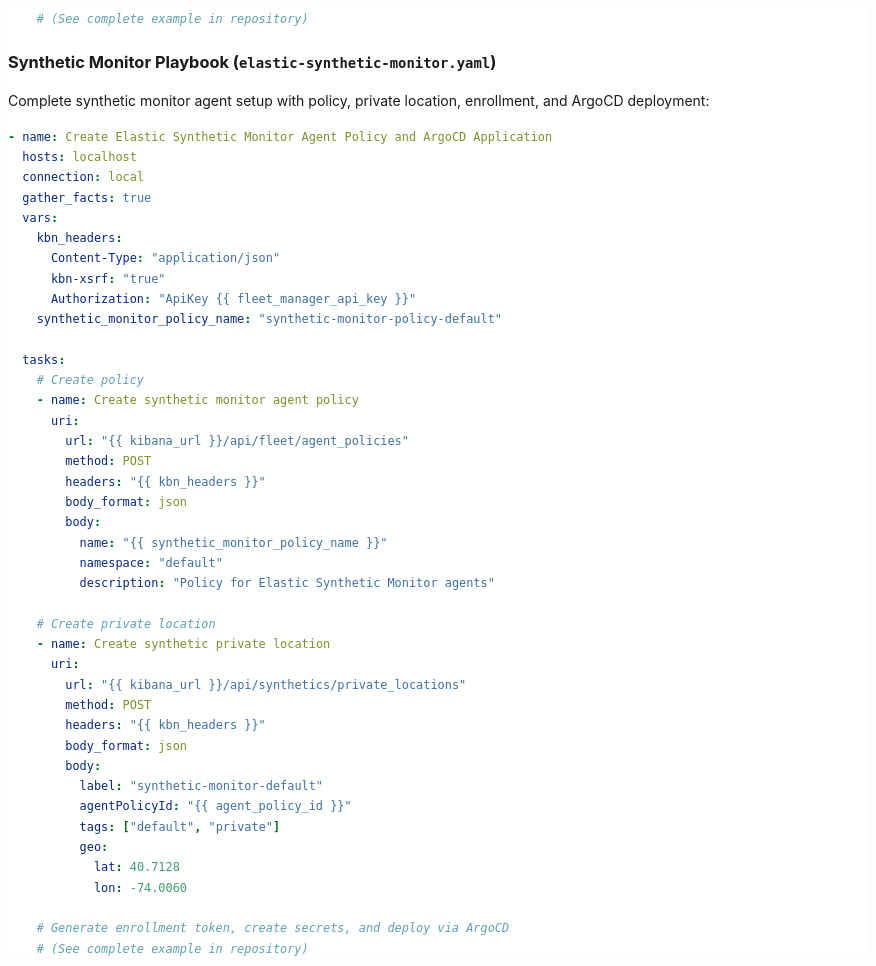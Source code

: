 ```yaml
    # (See complete example in repository)
```

### Synthetic Monitor Playbook (`elastic-synthetic-monitor.yaml`)

Complete synthetic monitor agent setup with policy, private location, enrollment, and ArgoCD deployment:

```yaml
- name: Create Elastic Synthetic Monitor Agent Policy and ArgoCD Application
  hosts: localhost
  connection: local
  gather_facts: true
  vars:
    kbn_headers:
      Content-Type: "application/json"
      kbn-xsrf: "true"
      Authorization: "ApiKey {{ fleet_manager_api_key }}"
    synthetic_monitor_policy_name: "synthetic-monitor-policy-default"

  tasks:
    # Create policy
    - name: Create synthetic monitor agent policy
      uri:
        url: "{{ kibana_url }}/api/fleet/agent_policies"
        method: POST
        headers: "{{ kbn_headers }}"
        body_format: json
        body:
          name: "{{ synthetic_monitor_policy_name }}"
          namespace: "default"
          description: "Policy for Elastic Synthetic Monitor agents"

    # Create private location
    - name: Create synthetic private location
      uri:
        url: "{{ kibana_url }}/api/synthetics/private_locations"
        method: POST
        headers: "{{ kbn_headers }}"
        body_format: json
        body:
          label: "synthetic-monitor-default"
          agentPolicyId: "{{ agent_policy_id }}"
          tags: ["default", "private"]
          geo:
            lat: 40.7128
            lon: -74.0060

    # Generate enrollment token, create secrets, and deploy via ArgoCD
    # (See complete example in repository)
```
